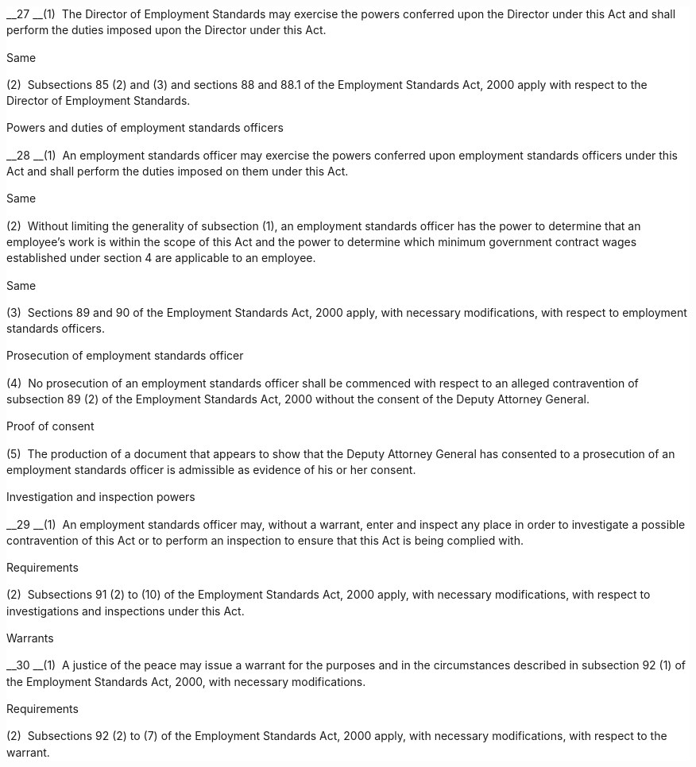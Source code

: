 <a id="BK30"></a>__27 __\(1\)  The Director of Employment Standards may exercise the powers conferred upon the Director under this Act and shall perform the duties imposed upon the Director under this Act\.

Same

\(2\)  Subsections 85 \(2\) and \(3\) and sections 88 and 88\.1 of the Employment Standards Act, 2000 apply with respect to the Director of Employment Standards\.

Powers and duties of employment standards officers

<a id="BK31"></a>__28 __\(1\)  An employment standards officer may exercise the powers conferred upon employment standards officers under this Act and shall perform the duties imposed on them under this Act\.

Same

\(2\)  Without limiting the generality of subsection \(1\), an employment standards officer has the power to determine that an employee’s work is within the scope of this Act and the power to determine which minimum government contract wages established under section 4 are applicable to an employee\.

Same

\(3\)  Sections 89 and 90 of the Employment Standards Act, 2000 apply, with necessary modifications, with respect to employment standards officers\.

Prosecution of employment standards officer

\(4\)  No prosecution of an employment standards officer shall be commenced with respect to an alleged contravention of subsection 89 \(2\) of the Employment Standards Act, 2000 without the consent of the Deputy Attorney General\.

Proof of consent

\(5\)  The production of a document that appears to show that the Deputy Attorney General has consented to a prosecution of an employment standards officer is admissible as evidence of his or her consent\.

Investigation and inspection powers

<a id="BK32"></a>__29 __\(1\)  An employment standards officer may, without a warrant, enter and inspect any place in order to investigate a possible contravention of this Act or to perform an inspection to ensure that this Act is being complied with\.

Requirements

\(2\)  Subsections 91 \(2\) to \(10\) of the Employment Standards Act, 2000 apply, with necessary modifications, with respect to investigations and inspections under this Act\.

Warrants

<a id="BK33"></a>__30 __\(1\)  A justice of the peace may issue a warrant for the purposes and in the circumstances described in subsection 92 \(1\) of the Employment Standards Act, 2000, with necessary modifications\.

Requirements

\(2\)  Subsections 92 \(2\) to \(7\) of the Employment Standards Act, 2000 apply, with necessary modifications, with respect to the warrant\.
